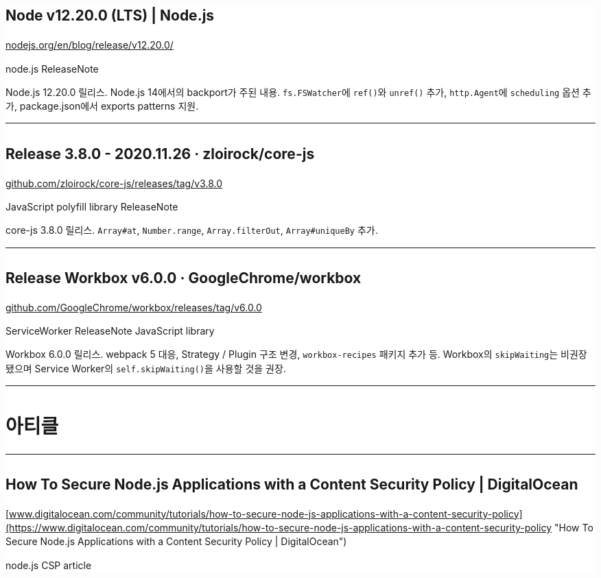 ## Node v12.20.0 (LTS) | Node.js
[nodejs.org/en/blog/release/v12.20.0/](https://nodejs.org/en/blog/release/v12.20.0/ "Node v12.20.0 (LTS) | Node.js")
<p class="jser-tags jser-tag-icon"><span class="jser-tag">node.js</span> <span class="jser-tag">ReleaseNote</span></p>

Node.js 12.20.0 릴리스.
Node.js 14에서의 backport가 주된 내용.
`fs.FSWatcher`에 `ref()`와 `unref()` 추가, `http.Agent`에 `scheduling` 옵션 추가, package.json에서 exports patterns 지원.


----

## Release 3.8.0 - 2020.11.26 · zloirock/core-js
[github.com/zloirock/core-js/releases/tag/v3.8.0](https://github.com/zloirock/core-js/releases/tag/v3.8.0 "Release 3.8.0 - 2020.11.26 · zloirock/core-js")
<p class="jser-tags jser-tag-icon"><span class="jser-tag">JavaScript</span> <span class="jser-tag">polyfill</span> <span class="jser-tag">library</span> <span class="jser-tag">ReleaseNote</span></p>

core-js 3.8.0 릴리스.
`Array#at`, `Number.range`, `Array.filterOut`, `Array#uniqueBy` 추가.


----

## Release Workbox v6.0.0 · GoogleChrome/workbox
[github.com/GoogleChrome/workbox/releases/tag/v6.0.0](https://github.com/GoogleChrome/workbox/releases/tag/v6.0.0 "Release Workbox v6.0.0 · GoogleChrome/workbox")
<p class="jser-tags jser-tag-icon"><span class="jser-tag">ServiceWorker</span> <span class="jser-tag">ReleaseNote</span> <span class="jser-tag">JavaScript</span> <span class="jser-tag">library</span></p>

Workbox 6.0.0 릴리스.
webpack 5 대응, Strategy / Plugin 구조 변경, `workbox-recipes` 패키지 추가 등.
Workbox의 `skipWaiting`는 비권장됐으며 Service Worker의 `self.skipWaiting()`을 사용할 것을 권장.


----
<h1 class="site-genre">아티클</h1>

----

## How To Secure Node.js Applications with a Content Security Policy | DigitalOcean
[www.digitalocean.com/community/tutorials/how-to-secure-node-js-applications-with-a-content-security-policy](https://www.digitalocean.com/community/tutorials/how-to-secure-node-js-applications-with-a-content-security-policy "How To Secure Node.js Applications with a Content Security Policy | DigitalOcean")
<p class="jser-tags jser-tag-icon"><span class="jser-tag">node.js</span> <span class="jser-tag">CSP</span> <span class="jser-tag">article</span></p>
